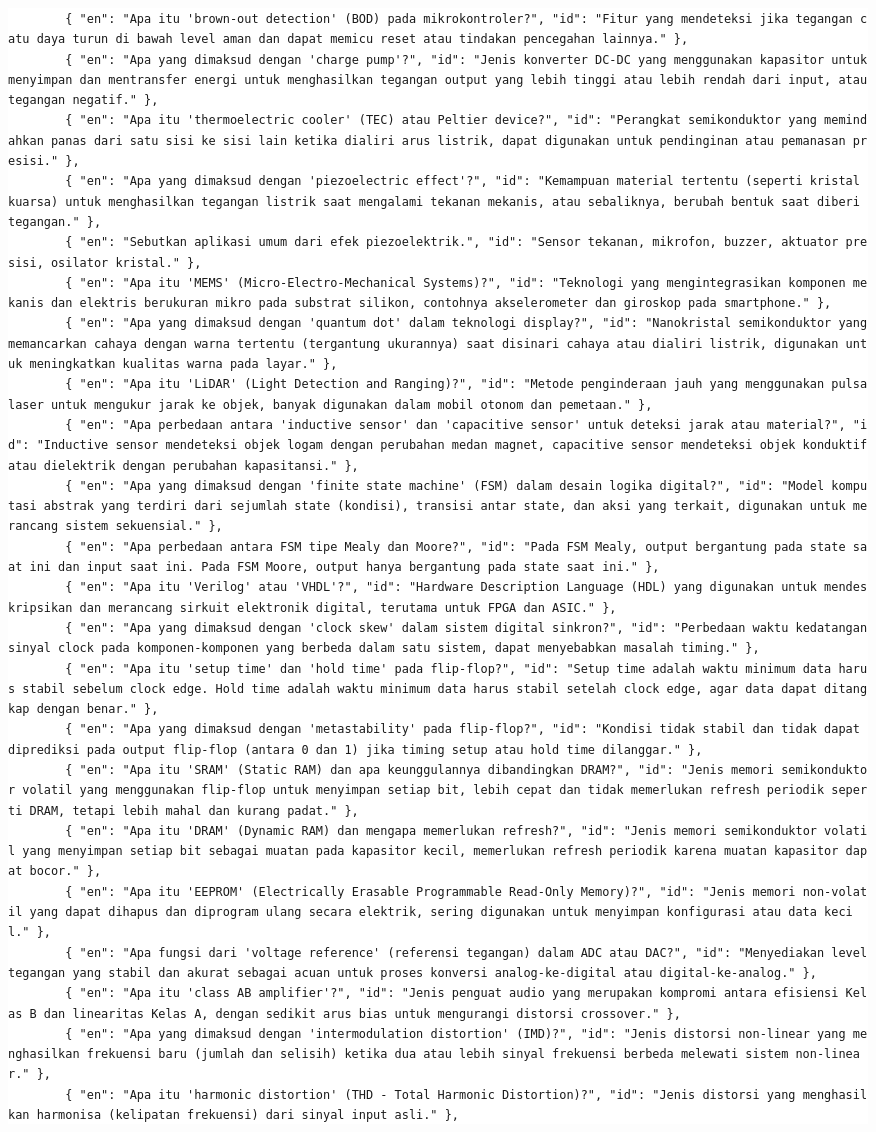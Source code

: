            { "en": "Apa itu 'brown-out detection' (BOD) pada mikrokontroler?", "id": "Fitur yang mendeteksi jika tegangan catu daya turun di bawah level aman dan dapat memicu reset atau tindakan pencegahan lainnya." },
            { "en": "Apa yang dimaksud dengan 'charge pump'?", "id": "Jenis konverter DC-DC yang menggunakan kapasitor untuk menyimpan dan mentransfer energi untuk menghasilkan tegangan output yang lebih tinggi atau lebih rendah dari input, atau tegangan negatif." },
            { "en": "Apa itu 'thermoelectric cooler' (TEC) atau Peltier device?", "id": "Perangkat semikonduktor yang memindahkan panas dari satu sisi ke sisi lain ketika dialiri arus listrik, dapat digunakan untuk pendinginan atau pemanasan presisi." },
            { "en": "Apa yang dimaksud dengan 'piezoelectric effect'?", "id": "Kemampuan material tertentu (seperti kristal kuarsa) untuk menghasilkan tegangan listrik saat mengalami tekanan mekanis, atau sebaliknya, berubah bentuk saat diberi tegangan." },
            { "en": "Sebutkan aplikasi umum dari efek piezoelektrik.", "id": "Sensor tekanan, mikrofon, buzzer, aktuator presisi, osilator kristal." },
            { "en": "Apa itu 'MEMS' (Micro-Electro-Mechanical Systems)?", "id": "Teknologi yang mengintegrasikan komponen mekanis dan elektris berukuran mikro pada substrat silikon, contohnya akselerometer dan giroskop pada smartphone." },
            { "en": "Apa yang dimaksud dengan 'quantum dot' dalam teknologi display?", "id": "Nanokristal semikonduktor yang memancarkan cahaya dengan warna tertentu (tergantung ukurannya) saat disinari cahaya atau dialiri listrik, digunakan untuk meningkatkan kualitas warna pada layar." },
            { "en": "Apa itu 'LiDAR' (Light Detection and Ranging)?", "id": "Metode penginderaan jauh yang menggunakan pulsa laser untuk mengukur jarak ke objek, banyak digunakan dalam mobil otonom dan pemetaan." },
            { "en": "Apa perbedaan antara 'inductive sensor' dan 'capacitive sensor' untuk deteksi jarak atau material?", "id": "Inductive sensor mendeteksi objek logam dengan perubahan medan magnet, capacitive sensor mendeteksi objek konduktif atau dielektrik dengan perubahan kapasitansi." },
            { "en": "Apa yang dimaksud dengan 'finite state machine' (FSM) dalam desain logika digital?", "id": "Model komputasi abstrak yang terdiri dari sejumlah state (kondisi), transisi antar state, dan aksi yang terkait, digunakan untuk merancang sistem sekuensial." },
            { "en": "Apa perbedaan antara FSM tipe Mealy dan Moore?", "id": "Pada FSM Mealy, output bergantung pada state saat ini dan input saat ini. Pada FSM Moore, output hanya bergantung pada state saat ini." },
            { "en": "Apa itu 'Verilog' atau 'VHDL'?", "id": "Hardware Description Language (HDL) yang digunakan untuk mendeskripsikan dan merancang sirkuit elektronik digital, terutama untuk FPGA dan ASIC." },
            { "en": "Apa yang dimaksud dengan 'clock skew' dalam sistem digital sinkron?", "id": "Perbedaan waktu kedatangan sinyal clock pada komponen-komponen yang berbeda dalam satu sistem, dapat menyebabkan masalah timing." },
            { "en": "Apa itu 'setup time' dan 'hold time' pada flip-flop?", "id": "Setup time adalah waktu minimum data harus stabil sebelum clock edge. Hold time adalah waktu minimum data harus stabil setelah clock edge, agar data dapat ditangkap dengan benar." },
            { "en": "Apa yang dimaksud dengan 'metastability' pada flip-flop?", "id": "Kondisi tidak stabil dan tidak dapat diprediksi pada output flip-flop (antara 0 dan 1) jika timing setup atau hold time dilanggar." },
            { "en": "Apa itu 'SRAM' (Static RAM) dan apa keunggulannya dibandingkan DRAM?", "id": "Jenis memori semikonduktor volatil yang menggunakan flip-flop untuk menyimpan setiap bit, lebih cepat dan tidak memerlukan refresh periodik seperti DRAM, tetapi lebih mahal dan kurang padat." },
            { "en": "Apa itu 'DRAM' (Dynamic RAM) dan mengapa memerlukan refresh?", "id": "Jenis memori semikonduktor volatil yang menyimpan setiap bit sebagai muatan pada kapasitor kecil, memerlukan refresh periodik karena muatan kapasitor dapat bocor." },
            { "en": "Apa itu 'EEPROM' (Electrically Erasable Programmable Read-Only Memory)?", "id": "Jenis memori non-volatil yang dapat dihapus dan diprogram ulang secara elektrik, sering digunakan untuk menyimpan konfigurasi atau data kecil." },
            { "en": "Apa fungsi dari 'voltage reference' (referensi tegangan) dalam ADC atau DAC?", "id": "Menyediakan level tegangan yang stabil dan akurat sebagai acuan untuk proses konversi analog-ke-digital atau digital-ke-analog." },
            { "en": "Apa itu 'class AB amplifier'?", "id": "Jenis penguat audio yang merupakan kompromi antara efisiensi Kelas B dan linearitas Kelas A, dengan sedikit arus bias untuk mengurangi distorsi crossover." },
            { "en": "Apa yang dimaksud dengan 'intermodulation distortion' (IMD)?", "id": "Jenis distorsi non-linear yang menghasilkan frekuensi baru (jumlah dan selisih) ketika dua atau lebih sinyal frekuensi berbeda melewati sistem non-linear." },
            { "en": "Apa itu 'harmonic distortion' (THD - Total Harmonic Distortion)?", "id": "Jenis distorsi yang menghasilkan harmonisa (kelipatan frekuensi) dari sinyal input asli." },